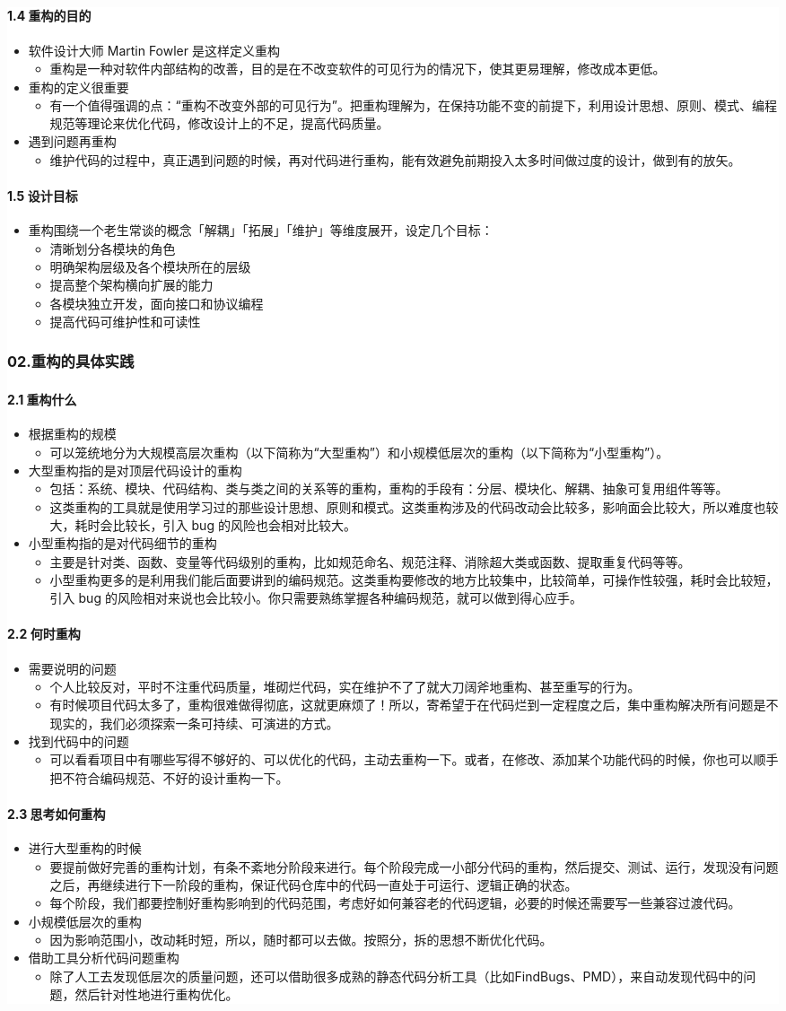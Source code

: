 

#### 1.4 重构的目的
- 软件设计大师 Martin Fowler 是这样定义重构
    - 重构是一种对软件内部结构的改善，目的是在不改变软件的可见行为的情况下，使其更易理解，修改成本更低。
- 重构的定义很重要
    - 有一个值得强调的点：“重构不改变外部的可见行为”。把重构理解为，在保持功能不变的前提下，利用设计思想、原则、模式、编程规范等理论来优化代码，修改设计上的不足，提高代码质量。
- 遇到问题再重构
    - 维护代码的过程中，真正遇到问题的时候，再对代码进行重构，能有效避免前期投入太多时间做过度的设计，做到有的放矢。


#### 1.5 设计目标
- 重构围绕一个老生常谈的概念「解耦」「拓展」「维护」等维度展开，设定几个目标：
    - 清晰划分各模块的角色
    - 明确架构层级及各个模块所在的层级
    - 提高整个架构横向扩展的能力
    - 各模块独立开发，面向接口和协议编程
    - 提高代码可维护性和可读性



### 02.重构的具体实践
#### 2.1 重构什么
- 根据重构的规模
    - 可以笼统地分为大规模高层次重构（以下简称为“大型重构”）和小规模低层次的重构（以下简称为“小型重构”）。
- 大型重构指的是对顶层代码设计的重构
    - 包括：系统、模块、代码结构、类与类之间的关系等的重构，重构的手段有：分层、模块化、解耦、抽象可复用组件等等。
    - 这类重构的工具就是使用学习过的那些设计思想、原则和模式。这类重构涉及的代码改动会比较多，影响面会比较大，所以难度也较大，耗时会比较长，引入 bug 的风险也会相对比较大。
- 小型重构指的是对代码细节的重构
    - 主要是针对类、函数、变量等代码级别的重构，比如规范命名、规范注释、消除超大类或函数、提取重复代码等等。
    - 小型重构更多的是利用我们能后面要讲到的编码规范。这类重构要修改的地方比较集中，比较简单，可操作性较强，耗时会比较短，引入 bug 的风险相对来说也会比较小。你只需要熟练掌握各种编码规范，就可以做到得心应手。



#### 2.2 何时重构
- 需要说明的问题
    - 个人比较反对，平时不注重代码质量，堆砌烂代码，实在维护不了了就大刀阔斧地重构、甚至重写的行为。
    - 有时候项目代码太多了，重构很难做得彻底，这就更麻烦了！所以，寄希望于在代码烂到一定程度之后，集中重构解决所有问题是不现实的，我们必须探索一条可持续、可演进的方式。
- 找到代码中的问题
    - 可以看看项目中有哪些写得不够好的、可以优化的代码，主动去重构一下。或者，在修改、添加某个功能代码的时候，你也可以顺手把不符合编码规范、不好的设计重构一下。


#### 2.3 思考如何重构
- 进行大型重构的时候
    - 要提前做好完善的重构计划，有条不紊地分阶段来进行。每个阶段完成一小部分代码的重构，然后提交、测试、运行，发现没有问题之后，再继续进行下一阶段的重构，保证代码仓库中的代码一直处于可运行、逻辑正确的状态。
    - 每个阶段，我们都要控制好重构影响到的代码范围，考虑好如何兼容老的代码逻辑，必要的时候还需要写一些兼容过渡代码。
- 小规模低层次的重构
    - 因为影响范围小，改动耗时短，所以，随时都可以去做。按照分，拆的思想不断优化代码。
- 借助工具分析代码问题重构
    - 除了人工去发现低层次的质量问题，还可以借助很多成熟的静态代码分析工具（比如FindBugs、PMD），来自动发现代码中的问题，然后针对性地进行重构优化。


